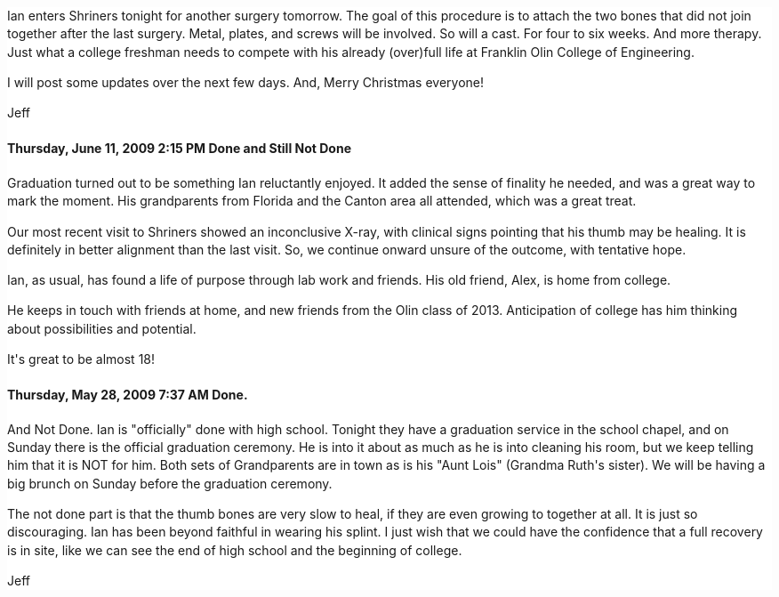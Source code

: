 Ian enters Shriners tonight for another surgery tomorrow.
The goal of this procedure is to attach the two bones that did not join together after the last surgery.
Metal, plates, and screws will be involved.
So will a cast.
For four to six weeks.
And more therapy.
Just what a college freshman needs to compete with his already (over)full life at Franklin Olin College of Engineering.

I will post some updates over the next few days.
And, Merry Christmas everyone!

Jeff 


#### <time> Thursday, June 11, 2009 2:15 PM </time> Done and Still Not Done

Graduation turned out to be something Ian reluctantly enjoyed.
It added the sense of finality he needed, and was a great way to mark the moment.
His grandparents from Florida and the Canton area all attended, which was a great treat.

Our most recent visit to Shriners showed an inconclusive X-ray, with clinical signs pointing that his thumb may be healing.
It is definitely in better alignment than the last visit. 
So, we continue onward unsure of the outcome, with tentative hope.

Ian, as usual, has found a life of purpose through lab work and friends. His old friend, Alex, is home from college.

He keeps in touch with friends at home, and new friends from the Olin class of 2013. 
Anticipation of college has him thinking about possibilities and potential.

It's great to be almost 18! 


#### <time> Thursday, May 28, 2009 7:37 AM </time> Done.

And Not Done.
Ian is "officially" done with high school.
Tonight they have a graduation service in the school chapel, and on Sunday there is the official graduation ceremony.
He is into it about as much as he is into cleaning his room, but we keep telling him that it is NOT for him.
Both sets of Grandparents are in town as is his "Aunt Lois" (Grandma Ruth's sister).
We will be having a big brunch on Sunday before the graduation ceremony.

The not done part is that the thumb bones are very slow to heal, if they are even growing to together at all.
It is just so discouraging.
Ian has been beyond faithful in wearing his splint.
I just wish that we could have the confidence that a full recovery is in site, like we can see the end of high school and the beginning of college.

Jeff 
